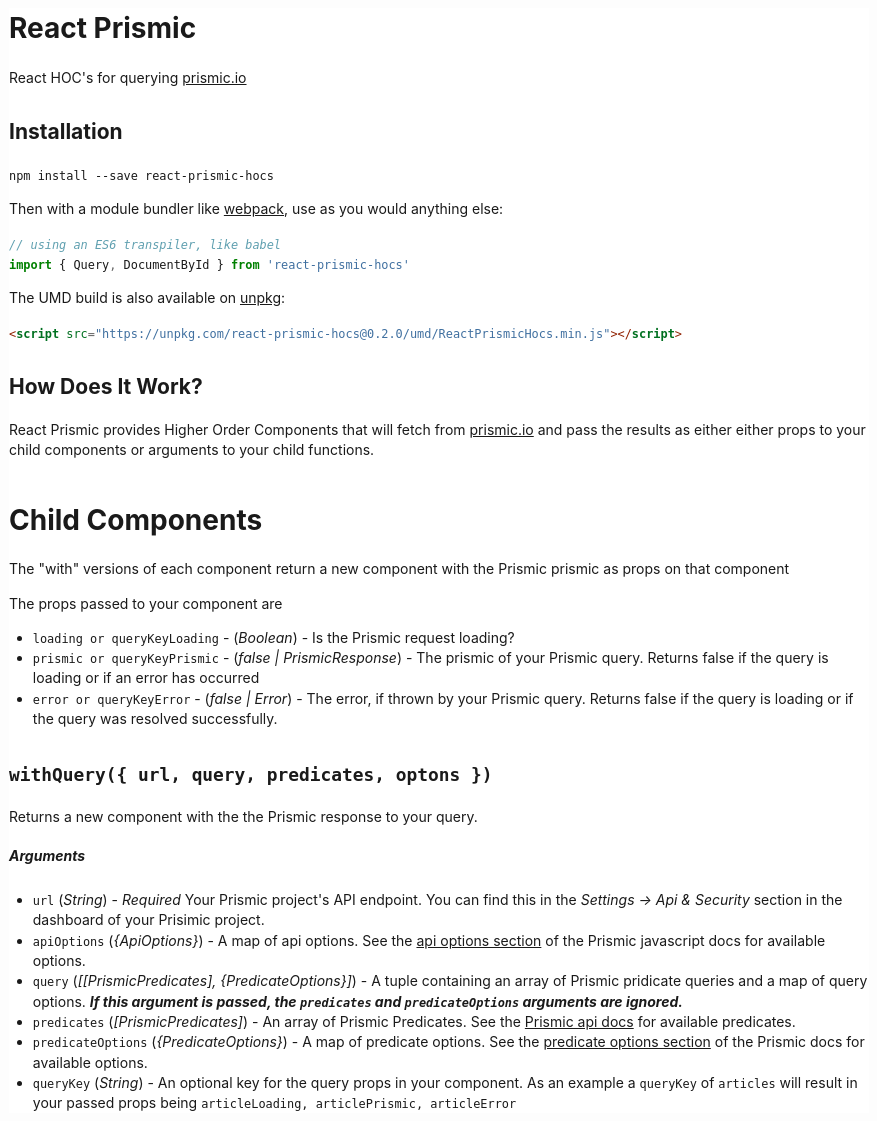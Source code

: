 React Prismic
=========================

React HOC's for querying [prismic.io](https://www.prismic.io)

## Installation

```
npm install --save react-prismic-hocs
```
Then with a module bundler like [webpack](https://webpack.github.io/), use as you would anything else:

```js
// using an ES6 transpiler, like babel
import { Query, DocumentById } from 'react-prismic-hocs'
```

The UMD build is also available on [unpkg](https://unpkg.com):

```html
<script src="https://unpkg.com/react-prismic-hocs@0.2.0/umd/ReactPrismicHocs.min.js"></script>
```

## How Does It Work?
React Prismic provides Higher Order Components that will fetch from [prismic.io](https://www.prismic.io) and pass the results as either either props to your child components or arguments to your child functions.

# Child Components
The "with" versions of each component return a new component with the Prismic prismic as props on that component

The props passed to your component are 
* ```loading or queryKeyLoading``` - \(*Boolean*) - Is the Prismic request loading?
* ```prismic or queryKeyPrismic``` - \(*false | PrismicResponse*) - The prismic of  your Prismic query. Returns false if the query is loading or if an error has occurred
* ```error or queryKeyError``` - \(*false | Error*) - The error, if thrown by your Prismic query. Returns false if the query is loading or if the query was resolved successfully.

<a id="withQuery"></a>

## ```withQuery({ url, query, predicates, optons })```
Returns a new component with the the Prismic response to your query. 

##### Arguments
* ```url``` \(*String*) - *Required* Your Prismic project's API endpoint. You can find this in the *Settings -> Api & Security* section in the dashboard of your Prisimic project.
* ```apiOptions``` \(*{ApiOptions}*) - A map of api options. See the [api options section](http://prismicio.github.io/javascript-kit/Api.html) of the Prismic javascript docs for available options. 
* ```query``` \(*[[PrismicPredicates], {PredicateOptions}]*) - A tuple containing an array of Prismic pridicate queries and a map of query options. ***If this argument is passed, the ```predicates``` and ```predicateOptions``` arguments  are ignored.***
* ```predicates``` \(*[PrismicPredicates]*) - An array of Prismic Predicates. See the [Prismic api docs](http://prismicio.github.io/javascript-kit/Predicates.html) for available predicates.
* ```predicateOptions``` \(*{PredicateOptions}*) - A map of predicate options. See the [predicate options section](https://prismic.io/docs/custom-types#query?lang=javascript) of the Prismic docs for available options. 
* ```queryKey``` \(*String*) - An optional key for the query props in your component. As an example a ```queryKey``` of ```articles``` will result in your passed props being ```articleLoading, articlePrismic, articleError```
